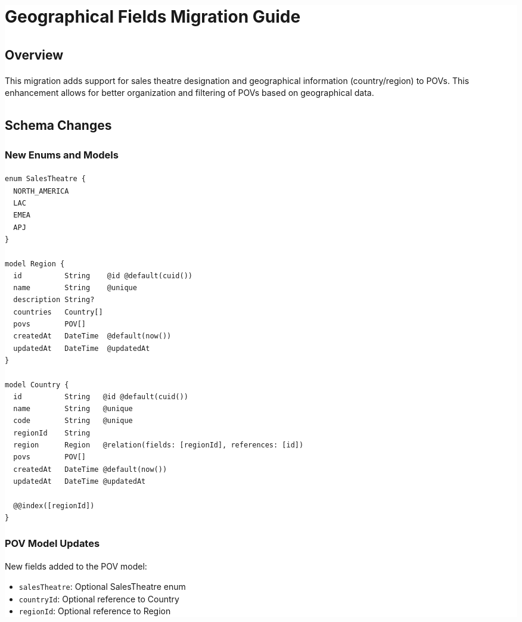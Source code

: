 # Geographical Fields Migration Guide

## Overview

This migration adds support for sales theatre designation and geographical information (country/region) to POVs. This enhancement allows for better organization and filtering of POVs based on geographical data.

## Schema Changes

### New Enums and Models

```prisma
enum SalesTheatre {
  NORTH_AMERICA
  LAC
  EMEA
  APJ
}

model Region {
  id          String    @id @default(cuid())
  name        String    @unique
  description String?
  countries   Country[]
  povs        POV[]
  createdAt   DateTime  @default(now())
  updatedAt   DateTime  @updatedAt
}

model Country {
  id          String   @id @default(cuid())
  name        String   @unique
  code        String   @unique
  regionId    String
  region      Region   @relation(fields: [regionId], references: [id])
  povs        POV[]
  createdAt   DateTime @default(now())
  updatedAt   DateTime @updatedAt

  @@index([regionId])
}
```

### POV Model Updates

New fields added to the POV model:
- `salesTheatre`: Optional SalesTheatre enum
- `countryId`: Optional reference to Country
- `regionId`: Optional reference to Region
